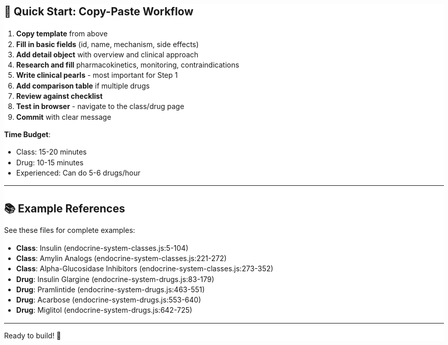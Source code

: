 
## 🚀 Quick Start: Copy-Paste Workflow

1. **Copy template** from above
2. **Fill in basic fields** (id, name, mechanism, side effects)
3. **Add detail object** with overview and clinical approach
4. **Research and fill** pharmacokinetics, monitoring, contraindications
5. **Write clinical pearls** - most important for Step 1
6. **Add comparison table** if multiple drugs
7. **Review against checklist**
8. **Test in browser** - navigate to the class/drug page
9. **Commit** with clear message

**Time Budget**:
- Class: 15-20 minutes
- Drug: 10-15 minutes
- Experienced: Can do 5-6 drugs/hour

---

## 📚 Example References

See these files for complete examples:
- **Class**: Insulin (endocrine-system-classes.js:5-104)
- **Class**: Amylin Analogs (endocrine-system-classes.js:221-272)
- **Class**: Alpha-Glucosidase Inhibitors (endocrine-system-classes.js:273-352)
- **Drug**: Insulin Glargine (endocrine-system-drugs.js:83-179)
- **Drug**: Pramlintide (endocrine-system-drugs.js:463-551)
- **Drug**: Acarbose (endocrine-system-drugs.js:553-640)
- **Drug**: Miglitol (endocrine-system-drugs.js:642-725)

---

Ready to build! 💪
